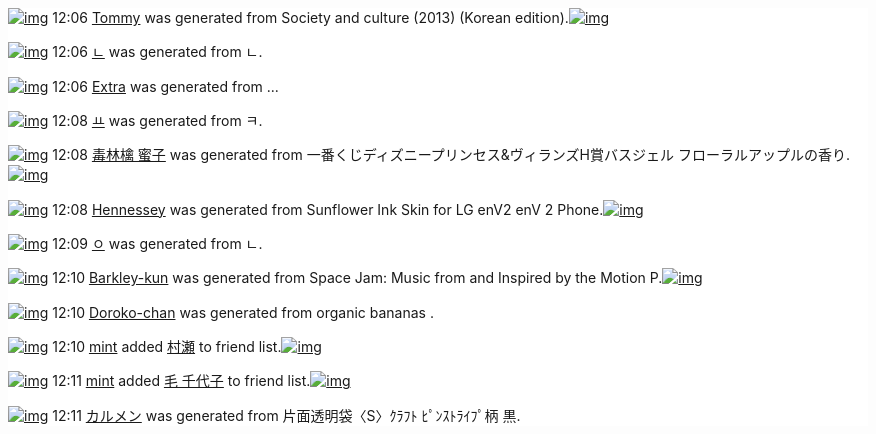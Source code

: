 [![img](http://www.deviantsart.com/34l271.png)](http://www.barcodekanojo.com/kanojo/3019177/Tommy) 12:06 [Tommy](http://www.barcodekanojo.com/kanojo/3019177/Tommy) was generated from Society and culture (2013) (Korean edition).[![img](http://www.deviantsart.com/o2rq9l.jpeg)](http://www.barcodekanojo.com/product_images/barcode/5716022/1403319909/Society%20and%20culture%20%282013%29%20%28Korean%20edition%29.jpg)

[![img](http://www.deviantsart.com/dpbbqe.png)](http://www.barcodekanojo.com/kanojo/3019178/%E3%84%B4) 12:06 [ㄴ](http://www.barcodekanojo.com/kanojo/3019178/%E3%84%B4) was generated from ㄴ.

[![img](http://www.deviantsart.com/1v0qo8a.png)](http://www.barcodekanojo.com/kanojo/3019179/Extra) 12:06 [Extra](http://www.barcodekanojo.com/kanojo/3019179/Extra) was generated from ...

[![img](http://www.deviantsart.com/3pff7mf.png)](http://www.barcodekanojo.com/kanojo/3019180/%E3%85%9B) 12:08 [ㅛ](http://www.barcodekanojo.com/kanojo/3019180/%E3%85%9B) was generated from ㅋ.

[![img](http://www.deviantsart.com/3j7fuso.png)](http://www.barcodekanojo.com/kanojo/3019181/%E6%AF%92%E6%9E%97%E6%AA%8E%20%E8%9C%9C%E5%AD%90) 12:08 [毒林檎 蜜子](http://www.barcodekanojo.com/kanojo/3019181/%E6%AF%92%E6%9E%97%E6%AA%8E%20%E8%9C%9C%E5%AD%90) was generated from 一番くじディズニープリンセス&amp;ヴィランズH賞バスジェル フローラルアップルの香り.[![img](http://www.deviantsart.com/gcl0p6.jpeg)](http://www.barcodekanojo.com/product_images/barcode/5716026/1403320059/%E4%B8%80%E7%95%AA%E3%81%8F%E3%81%98%E3%83%87%E3%82%A3%E3%82%BA%E3%83%8B%E3%83%BC%E3%83%97%E3%83%AA%E3%83%B3%E3%82%BB%E3%82%B9%26%E3%83%B4%E3%82%A3%E3%83%A9%E3%83%B3%E3%82%BAH%E8%B3%9E%E3%83%90%E3%82%B9%E3%82%B8%E3%82%A7%E3%83%AB%20%E3%83%95%E3%83%AD%E3%83%BC%E3%83%A9%E3%83%AB%E3%82%A2%E3%83%83%E3%83%97%E3%83%AB%E3%81%AE%E9%A6%99%E3%82%8A.jpg)

[![img](http://www.deviantsart.com/3hulk6p.png)](http://www.barcodekanojo.com/kanojo/3019182/Hennessey) 12:08 [Hennessey](http://www.barcodekanojo.com/kanojo/3019182/Hennessey) was generated from Sunflower Ink Skin for LG enV2 enV 2 Phone.[![img](http://www.deviantsart.com/3t7m8sf.jpeg)](http://www.barcodekanojo.com/product_images/barcode/5716027/1403320062/Sunflower%20Ink%20Skin%20for%20LG%20enV2%20enV%202%20Phone.jpg)

[![img](http://www.deviantsart.com/po1jba.png)](http://www.barcodekanojo.com/kanojo/3019183/%E3%85%87) 12:09 [ㅇ](http://www.barcodekanojo.com/kanojo/3019183/%E3%85%87) was generated from ㄴ.

[![img](http://www.deviantsart.com/ertf1i.png)](http://www.barcodekanojo.com/kanojo/3019184/Barkley-kun) 12:10 [Barkley-kun](http://www.barcodekanojo.com/kanojo/3019184/Barkley-kun) was generated from Space Jam: Music from and Inspired by the Motion P.[![img](http://www.deviantsart.com/1fn0sl.jpeg)](http://www.barcodekanojo.com/product_images/barcode/5716029/1403320183/50x50xSpace,P20Jam,P3A,P20Music,P20from,P20and,P20Inspired,P20by,P20the,P20Motion,P20P.jpg,qw=88,ah=88.pagespeed.ic.2ZLY_atcmJ.jpg)

[![img](http://www.deviantsart.com/3hb227r.png)](http://www.barcodekanojo.com/kanojo/3019185/Doroko-chan) 12:10 [Doroko-chan](http://www.barcodekanojo.com/kanojo/3019185/Doroko-chan) was generated from organic bananas .

[![img](http://www.deviantsart.com/3okrgck.jpeg)](http://www.barcodekanojo.com/user/470167/mint) 12:10 [mint](http://www.barcodekanojo.com/user/470167/mint) added [村瀬](http://www.barcodekanojo.com/kanojo/2184031/%E6%9D%91%E7%80%AC) to friend list.[![img](http://www.deviantsart.com/3pm4i4a.png)](http://www.barcodekanojo.com/kanojo/2184031/%E6%9D%91%E7%80%AC)

[![img](http://www.deviantsart.com/3okrgck.jpeg)](http://www.barcodekanojo.com/user/470167/mint) 12:11 [mint](http://www.barcodekanojo.com/user/470167/mint) added [毛 千代子](http://www.barcodekanojo.com/kanojo/1992447/%E6%AF%9B%20%E5%8D%83%E4%BB%A3%E5%AD%90) to friend list.[![img](http://www.deviantsart.com/3r2e0pe.png)](http://www.barcodekanojo.com/kanojo/1992447/%E6%AF%9B%20%E5%8D%83%E4%BB%A3%E5%AD%90)

[![img](http://www.deviantsart.com/36am5up.png)](http://www.barcodekanojo.com/kanojo/3019186/%E3%82%AB%E3%83%AB%E3%83%A1%E3%83%B3) 12:11 [カルメン](http://www.barcodekanojo.com/kanojo/3019186/%E3%82%AB%E3%83%AB%E3%83%A1%E3%83%B3) was generated from 片面透明袋〈S〉ｸﾗﾌﾄ ﾋﾟﾝｽﾄﾗｲﾌﾟ柄 黒.
